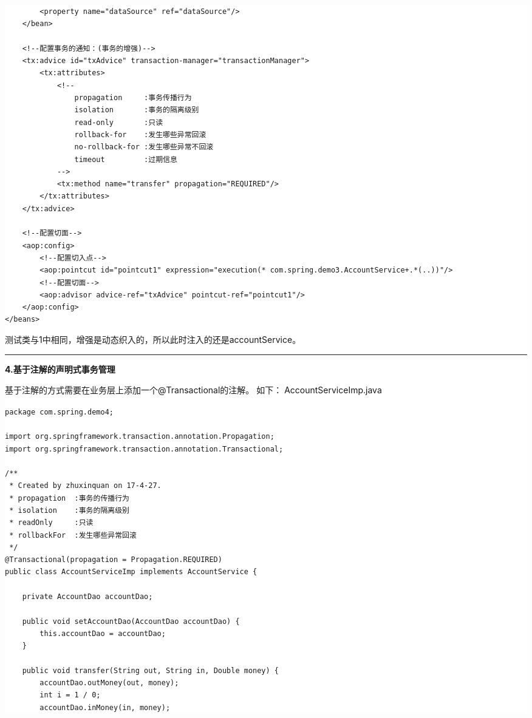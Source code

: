 ```
        <property name="dataSource" ref="dataSource"/>
    </bean>

    <!--配置事务的通知：(事务的增强)-->
    <tx:advice id="txAdvice" transaction-manager="transactionManager">
        <tx:attributes>
            <!--
                propagation     :事务传播行为
                isolation       :事务的隔离级别
                read-only       :只读
                rollback-for    :发生哪些异常回滚
                no-rollback-for :发生哪些异常不回滚
                timeout         :过期信息
            -->
            <tx:method name="transfer" propagation="REQUIRED"/>
        </tx:attributes>
    </tx:advice>

    <!--配置切面-->
    <aop:config>
        <!--配置切入点-->
        <aop:pointcut id="pointcut1" expression="execution(* com.spring.demo3.AccountService+.*(..))"/>
        <!--配置切面-->
        <aop:advisor advice-ref="txAdvice" pointcut-ref="pointcut1"/>
    </aop:config>
</beans>
```

测试类与1中相同，增强是动态织入的，所以此时注入的还是accountService。

------

**4.基于注解的声明式事务管理**

基于注解的方式需要在业务层上添加一个@Transactional的注解。
如下：
AccountServiceImp.java

```
package com.spring.demo4;

import org.springframework.transaction.annotation.Propagation;
import org.springframework.transaction.annotation.Transactional;

/**
 * Created by zhuxinquan on 17-4-27.
 * propagation  :事务的传播行为
 * isolation    :事务的隔离级别
 * readOnly     :只读
 * rollbackFor  :发生哪些异常回滚
 */
@Transactional(propagation = Propagation.REQUIRED)
public class AccountServiceImp implements AccountService {

    private AccountDao accountDao;

    public void setAccountDao(AccountDao accountDao) {
        this.accountDao = accountDao;
    }

    public void transfer(String out, String in, Double money) {
        accountDao.outMoney(out, money);
        int i = 1 / 0;
        accountDao.inMoney(in, money);
```